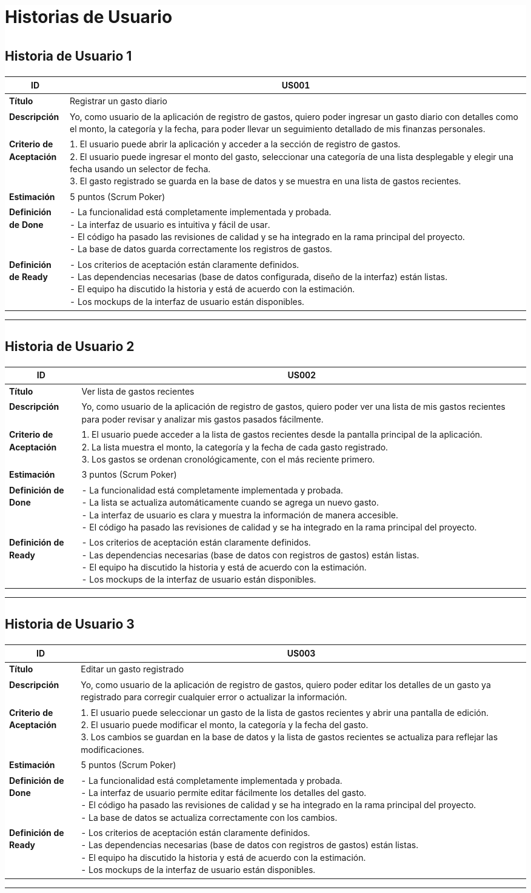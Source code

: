 # Historias de Usuario

## Historia de Usuario 1

| **ID** | US001 |
|--------|-------|
| **Título** | Registrar un gasto diario |
| **Descripción** | Yo, como usuario de la aplicación de registro de gastos, quiero poder ingresar un gasto diario con detalles como el monto, la categoría y la fecha, para poder llevar un seguimiento detallado de mis finanzas personales. |
| **Criterio de Aceptación** | 1. El usuario puede abrir la aplicación y acceder a la sección de registro de gastos.<br>2. El usuario puede ingresar el monto del gasto, seleccionar una categoría de una lista desplegable y elegir una fecha usando un selector de fecha.<br>3. El gasto registrado se guarda en la base de datos y se muestra en una lista de gastos recientes. |
| **Estimación** | 5 puntos (Scrum Poker) |
| **Definición de Done** | - La funcionalidad está completamente implementada y probada.<br>- La interfaz de usuario es intuitiva y fácil de usar.<br>- El código ha pasado las revisiones de calidad y se ha integrado en la rama principal del proyecto.<br>- La base de datos guarda correctamente los registros de gastos. |
| **Definición de Ready** | - Los criterios de aceptación están claramente definidos.<br>- Las dependencias necesarias (base de datos configurada, diseño de la interfaz) están listas.<br>- El equipo ha discutido la historia y está de acuerdo con la estimación.<br>- Los mockups de la interfaz de usuario están disponibles. |

---

## Historia de Usuario 2

| **ID** | US002 |
|--------|-------|
| **Título** | Ver lista de gastos recientes |
| **Descripción** | Yo, como usuario de la aplicación de registro de gastos, quiero poder ver una lista de mis gastos recientes para poder revisar y analizar mis gastos pasados fácilmente. |
| **Criterio de Aceptación** | 1. El usuario puede acceder a la lista de gastos recientes desde la pantalla principal de la aplicación.<br>2. La lista muestra el monto, la categoría y la fecha de cada gasto registrado.<br>3. Los gastos se ordenan cronológicamente, con el más reciente primero. |
| **Estimación** | 3 puntos (Scrum Poker) |
| **Definición de Done** | - La funcionalidad está completamente implementada y probada.<br>- La lista se actualiza automáticamente cuando se agrega un nuevo gasto.<br>- La interfaz de usuario es clara y muestra la información de manera accesible.<br>- El código ha pasado las revisiones de calidad y se ha integrado en la rama principal del proyecto. |
| **Definición de Ready** | - Los criterios de aceptación están claramente definidos.<br>- Las dependencias necesarias (base de datos con registros de gastos) están listas.<br>- El equipo ha discutido la historia y está de acuerdo con la estimación.<br>- Los mockups de la interfaz de usuario están disponibles. |

---

## Historia de Usuario 3

| **ID** | US003 |
|--------|-------|
| **Título** | Editar un gasto registrado |
| **Descripción** | Yo, como usuario de la aplicación de registro de gastos, quiero poder editar los detalles de un gasto ya registrado para corregir cualquier error o actualizar la información. |
| **Criterio de Aceptación** | 1. El usuario puede seleccionar un gasto de la lista de gastos recientes y abrir una pantalla de edición.<br>2. El usuario puede modificar el monto, la categoría y la fecha del gasto.<br>3. Los cambios se guardan en la base de datos y la lista de gastos recientes se actualiza para reflejar las modificaciones. |
| **Estimación** | 5 puntos (Scrum Poker) |
| **Definición de Done** | - La funcionalidad está completamente implementada y probada.<br>- La interfaz de usuario permite editar fácilmente los detalles del gasto.<br>- El código ha pasado las revisiones de calidad y se ha integrado en la rama principal del proyecto.<br>- La base de datos se actualiza correctamente con los cambios. |
| **Definición de Ready** | - Los criterios de aceptación están claramente definidos.<br>- Las dependencias necesarias (base de datos con registros de gastos) están listas.<br>- El equipo ha discutido la historia y está de acuerdo con la estimación.<br>- Los mockups de la interfaz de usuario están disponibles. |

---
